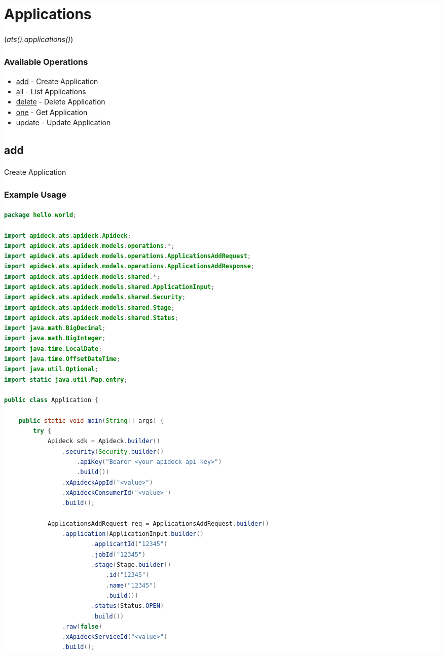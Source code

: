 # Applications
(*ats().applications()*)

### Available Operations

* [add](#add) - Create Application
* [all](#all) - List Applications
* [delete](#delete) - Delete Application
* [one](#one) - Get Application
* [update](#update) - Update Application

## add

Create Application

### Example Usage

```java
package hello.world;

import apideck.ats.apideck.Apideck;
import apideck.ats.apideck.models.operations.*;
import apideck.ats.apideck.models.operations.ApplicationsAddRequest;
import apideck.ats.apideck.models.operations.ApplicationsAddResponse;
import apideck.ats.apideck.models.shared.*;
import apideck.ats.apideck.models.shared.ApplicationInput;
import apideck.ats.apideck.models.shared.Security;
import apideck.ats.apideck.models.shared.Stage;
import apideck.ats.apideck.models.shared.Status;
import java.math.BigDecimal;
import java.math.BigInteger;
import java.time.LocalDate;
import java.time.OffsetDateTime;
import java.util.Optional;
import static java.util.Map.entry;

public class Application {

    public static void main(String[] args) {
        try {
            Apideck sdk = Apideck.builder()
                .security(Security.builder()
                    .apiKey("Bearer <your-apideck-api-key>")
                    .build())
                .xApideckAppId("<value>")
                .xApideckConsumerId("<value>")
                .build();

            ApplicationsAddRequest req = ApplicationsAddRequest.builder()
                .application(ApplicationInput.builder()
                        .applicantId("12345")
                        .jobId("12345")
                        .stage(Stage.builder()
                            .id("12345")
                            .name("12345")
                            .build())
                        .status(Status.OPEN)
                        .build())
                .raw(false)
                .xApideckServiceId("<value>")
                .build();

```